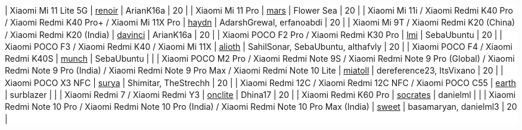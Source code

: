 | Xiaomi Mi 11 Lite 5G | [renoir](https://wiki.lineageos.org/devices/renoir) | ArianK16a | 20 |
| Xiaomi Mi 11 Pro | [mars](https://wiki.lineageos.org/devices/mars) | Flower Sea | 20 |
| Xiaomi Mi 11i / Xiaomi Redmi K40 Pro / Xiaomi Redmi K40 Pro+ / Xiaomi Mi 11X Pro | [haydn](https://wiki.lineageos.org/devices/haydn) | AdarshGrewal, erfanoabdi | 20 |
| Xiaomi Mi 9T / Xiaomi Redmi K20 (China) / Xiaomi Redmi K20 (India) | [davinci](https://wiki.lineageos.org/devices/davinci) | ArianK16a | 20 |
| Xiaomi POCO F2 Pro / Xiaomi Redmi K30 Pro | [lmi](https://wiki.lineageos.org/devices/lmi) | SebaUbuntu | 20 |
| Xiaomi POCO F3 / Xiaomi Redmi K40 / Xiaomi Mi 11X | [alioth](https://wiki.lineageos.org/devices/alioth) | SahilSonar, SebaUbuntu, althafvly | 20 |
| Xiaomi POCO F4 / Xiaomi Redmi K40S | [munch](https://wiki.lineageos.org/devices/munch) | SebaUbuntu |  |
| Xiaomi POCO M2 Pro / Xiaomi Redmi Note 9S / Xiaomi Redmi Note 9 Pro (Global) / Xiaomi Redmi Note 9 Pro (India) / Xiaomi Redmi Note 9 Pro Max / Xiaomi Redmi Note 10 Lite | [miatoll](https://wiki.lineageos.org/devices/miatoll) | dereference23, ItsVixano | 20 |
| Xiaomi POCO X3 NFC | [surya](https://wiki.lineageos.org/devices/surya) | Shimitar, TheStrechh | 20 |
| Xiaomi Redmi 12C / Xiaomi Redmi 12C NFC / Xiaomi POCO C55 | [earth](https://wiki.lineageos.org/devices/earth) | surblazer |  |
| Xiaomi Redmi 7 / Xiaomi Redmi Y3 | [onclite](https://wiki.lineageos.org/devices/onclite) | Dhina17 | 20 |
| Xiaomi Redmi K60 Pro | [socrates](https://wiki.lineageos.org/devices/socrates) | danielml |  |
| Xiaomi Redmi Note 10 Pro / Xiaomi Redmi Note 10 Pro (India) / Xiaomi Redmi Note 10 Pro Max (India) | [sweet](https://wiki.lineageos.org/devices/sweet) | basamaryan, danielml3 | 20 |
